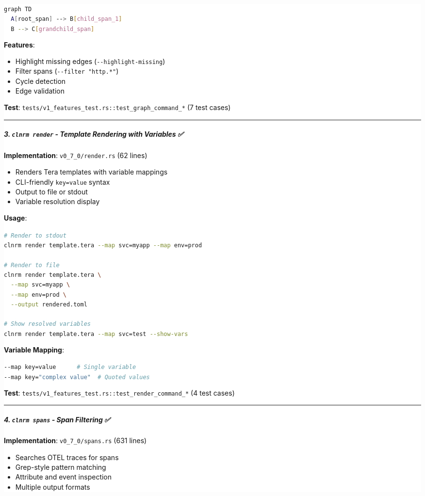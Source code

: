 ```bash
graph TD
  A[root_span] --> B[child_span_1]
  B --> C[grandchild_span]
```

**Features**:
- Highlight missing edges (`--highlight-missing`)
- Filter spans (`--filter "http.*"`)
- Cycle detection
- Edge validation

**Test**: `tests/v1_features_test.rs::test_graph_command_*` (7 test cases)

---

##### 3. `clnrm render` - Template Rendering with Variables ✅
**Implementation**: `v0_7_0/render.rs` (62 lines)
- Renders Tera templates with variable mappings
- CLI-friendly `key=value` syntax
- Output to file or stdout
- Variable resolution display

**Usage**:
```bash
# Render to stdout
clnrm render template.tera --map svc=myapp --map env=prod

# Render to file
clnrm render template.tera \
  --map svc=myapp \
  --map env=prod \
  --output rendered.toml

# Show resolved variables
clnrm render template.tera --map svc=test --show-vars
```

**Variable Mapping**:
```bash
--map key=value      # Single variable
--map key="complex value"  # Quoted values
```

**Test**: `tests/v1_features_test.rs::test_render_command_*` (4 test cases)

---

##### 4. `clnrm spans` - Span Filtering ✅
**Implementation**: `v0_7_0/spans.rs` (631 lines)
- Searches OTEL traces for spans
- Grep-style pattern matching
- Attribute and event inspection
- Multiple output formats
